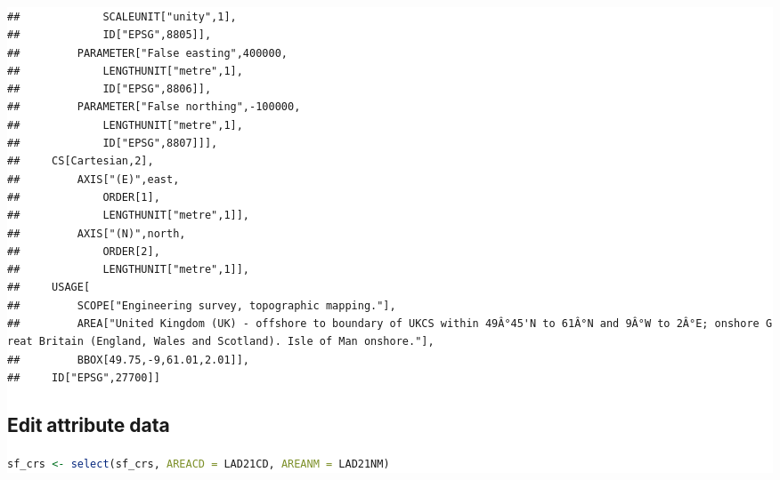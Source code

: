     ##             SCALEUNIT["unity",1],
    ##             ID["EPSG",8805]],
    ##         PARAMETER["False easting",400000,
    ##             LENGTHUNIT["metre",1],
    ##             ID["EPSG",8806]],
    ##         PARAMETER["False northing",-100000,
    ##             LENGTHUNIT["metre",1],
    ##             ID["EPSG",8807]]],
    ##     CS[Cartesian,2],
    ##         AXIS["(E)",east,
    ##             ORDER[1],
    ##             LENGTHUNIT["metre",1]],
    ##         AXIS["(N)",north,
    ##             ORDER[2],
    ##             LENGTHUNIT["metre",1]],
    ##     USAGE[
    ##         SCOPE["Engineering survey, topographic mapping."],
    ##         AREA["United Kingdom (UK) - offshore to boundary of UKCS within 49Â°45'N to 61Â°N and 9Â°W to 2Â°E; onshore Great Britain (England, Wales and Scotland). Isle of Man onshore."],
    ##         BBOX[49.75,-9,61.01,2.01]],
    ##     ID["EPSG",27700]]

## Edit attribute data

``` r
sf_crs <- select(sf_crs, AREACD = LAD21CD, AREANM = LAD21NM)
```
